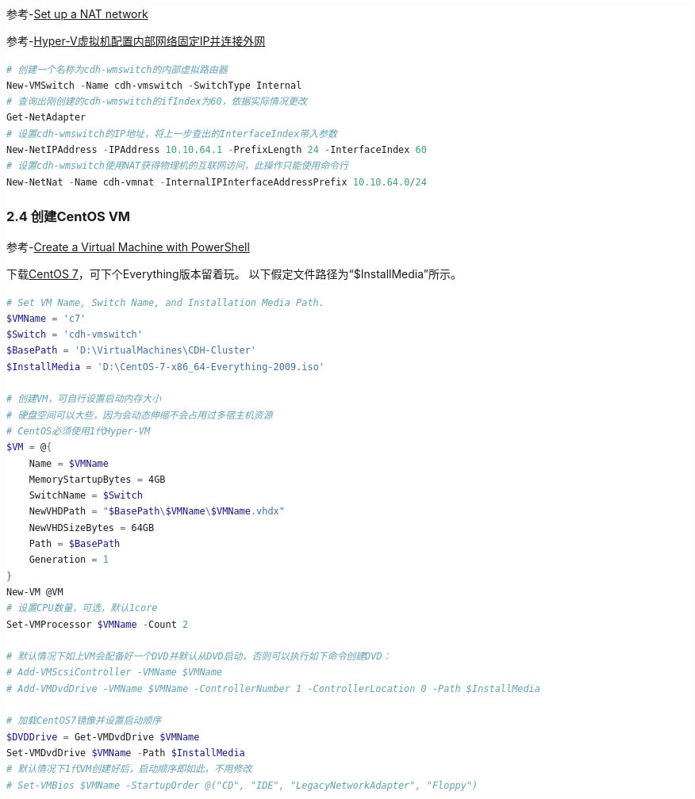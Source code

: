 参考-[Set up a NAT network](https://docs.microsoft.com/en-us/virtualization/hyper-v-on-windows/user-guide/setup-nat-network)

参考-[Hyper-V虚拟机配置内部网络固定IP并连接外网](https://www.cnblogs.com/kasnti/p/11727755.html)

```powershell
# 创建一个名称为cdh-wmswitch的内部虚拟路由器
New-VMSwitch -Name cdh-vmswitch -SwitchType Internal
# 查询出刚创建的cdh-wmswitch的ifIndex为60，依据实际情况更改
Get-NetAdapter
# 设置cdh-wmswitch的IP地址，将上一步查出的InterfaceIndex带入参数
New-NetIPAddress -IPAddress 10.10.64.1 -PrefixLength 24 -InterfaceIndex 60
# 设置cdh-wmswitch使用NAT获得物理机的互联网访问，此操作只能使用命令行
New-NetNat -Name cdh-vmnat -InternalIPInterfaceAddressPrefix 10.10.64.0/24
```

### 2.4 创建CentOS VM

参考-[Create a Virtual Machine with PowerShell](https://docs.microsoft.com/en-us/virtualization/hyper-v-on-windows/quick-start/create-virtual-machine#create-a-virtual-machine-with-powershell)

下载[CentOS 7](https://www.centos.org/centos-linux/)，可下个Everything版本留着玩。
以下假定文件路径为“$InstallMedia”所示。

```powershell
# Set VM Name, Switch Name, and Installation Media Path.
$VMName = 'c7'
$Switch = 'cdh-vmswitch'
$BasePath = 'D:\VirtualMachines\CDH-Cluster'
$InstallMedia = 'D:\CentOS-7-x86_64-Everything-2009.iso'

# 创建VM，可自行设置启动内存大小
# 硬盘空间可以大些，因为会动态伸缩不会占用过多宿主机资源
# CentOS必须使用1代Hyper-VM
$VM = @{
    Name = $VMName
    MemoryStartupBytes = 4GB
    SwitchName = $Switch
    NewVHDPath = "$BasePath\$VMName\$VMName.vhdx"
    NewVHDSizeBytes = 64GB
    Path = $BasePath
    Generation = 1
}
New-VM @VM
# 设置CPU数量，可选，默认1core
Set-VMProcessor $VMName -Count 2

# 默认情况下如上VM会配备好一个DVD并默认从DVD启动，否则可以执行如下命令创建DVD：
# Add-VMScsiController -VMName $VMName
# Add-VMDvdDrive -VMName $VMName -ControllerNumber 1 -ControllerLocation 0 -Path $InstallMedia

# 加载CentOS7镜像并设置启动顺序
$DVDDrive = Get-VMDvdDrive $VMName
Set-VMDvdDrive $VMName -Path $InstallMedia
# 默认情况下1代VM创建好后，启动顺序即如此，不用修改
# Set-VMBios $VMName -StartupOrder @("CD", "IDE", "LegacyNetworkAdapter", "Floppy")
```
